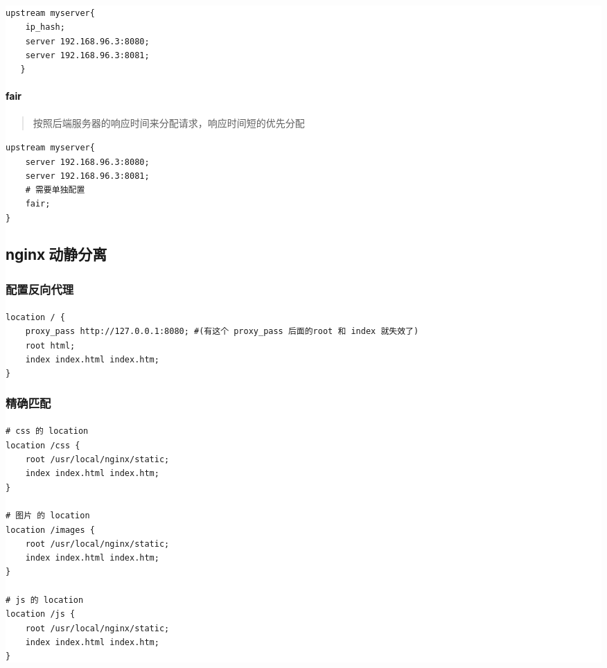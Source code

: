 ```shell
upstream myserver{
    ip_hash;
	server 192.168.96.3:8080;
	server 192.168.96.3:8081;
   }
```

#### fair

> 按照后端服务器的响应时间来分配请求，响应时间短的优先分配

```shell
upstream myserver{
    server 192.168.96.3:8080;
    server 192.168.96.3:8081;
    # 需要单独配置
    fair;
}
```

## nginx 动静分离

### 配置反向代理

```shell
location / {
    proxy_pass http://127.0.0.1:8080; #(有这个 proxy_pass 后面的root 和 index 就失效了)
    root html;
    index index.html index.htm;
}
```

### 精确匹配

```shell
# css 的 location
location /css {
    root /usr/local/nginx/static;
    index index.html index.htm;
}

# 图片 的 location
location /images {
    root /usr/local/nginx/static;
    index index.html index.htm;
}

# js 的 location
location /js {
    root /usr/local/nginx/static;
    index index.html index.htm;
}
```
